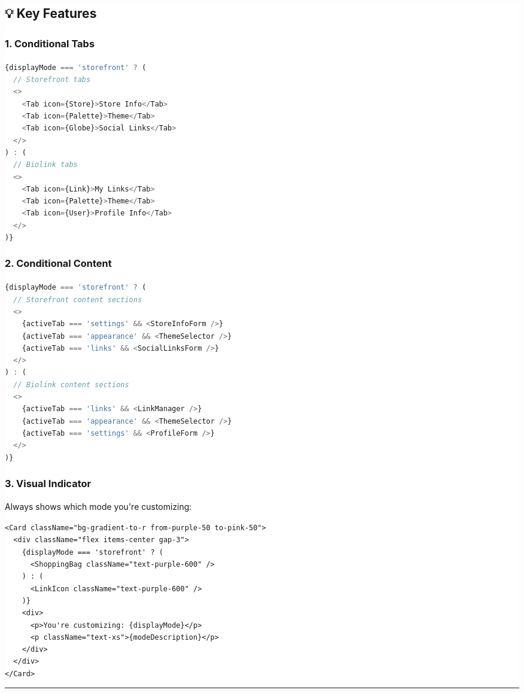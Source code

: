## 💡 Key Features

### **1. Conditional Tabs**

```typescript
{displayMode === 'storefront' ? (
  // Storefront tabs
  <>
    <Tab icon={Store}>Store Info</Tab>
    <Tab icon={Palette}>Theme</Tab>
    <Tab icon={Globe}>Social Links</Tab>
  </>
) : (
  // Biolink tabs
  <>
    <Tab icon={Link}>My Links</Tab>
    <Tab icon={Palette}>Theme</Tab>
    <Tab icon={User}>Profile Info</Tab>
  </>
)}
```

### **2. Conditional Content**

```typescript
{displayMode === 'storefront' ? (
  // Storefront content sections
  <>
    {activeTab === 'settings' && <StoreInfoForm />}
    {activeTab === 'appearance' && <ThemeSelector />}
    {activeTab === 'links' && <SocialLinksForm />}
  </>
) : (
  // Biolink content sections
  <>
    {activeTab === 'links' && <LinkManager />}
    {activeTab === 'appearance' && <ThemeSelector />}
    {activeTab === 'settings' && <ProfileForm />}
  </>
)}
```

### **3. Visual Indicator**

Always shows which mode you're customizing:
```tsx
<Card className="bg-gradient-to-r from-purple-50 to-pink-50">
  <div className="flex items-center gap-3">
    {displayMode === 'storefront' ? (
      <ShoppingBag className="text-purple-600" />
    ) : (
      <LinkIcon className="text-purple-600" />
    )}
    <div>
      <p>You're customizing: {displayMode}</p>
      <p className="text-xs">{modeDescription}</p>
    </div>
  </div>
</Card>
```

---